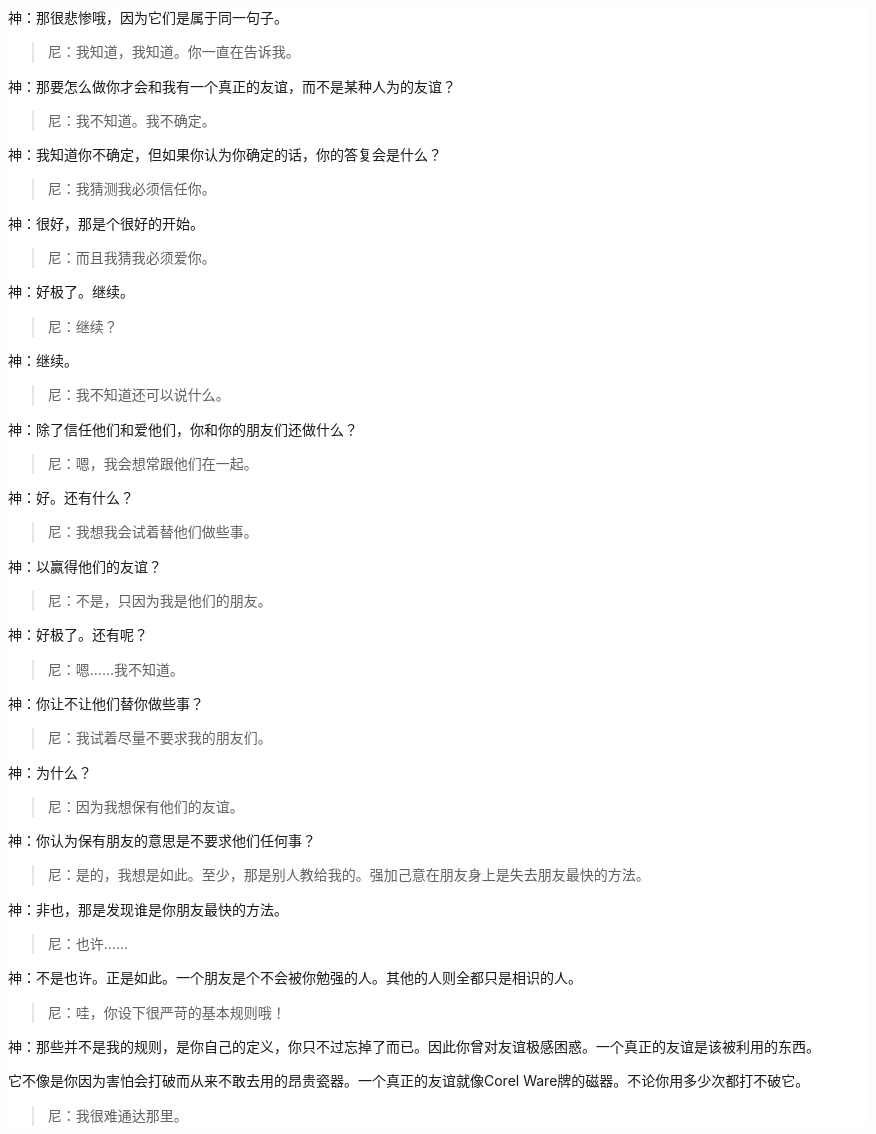神：那很悲惨哦，因为它们是属于同一句子。

> 尼：我知道，我知道。你一直在告诉我。

神：那要怎么做你才会和我有一个真正的友谊，而不是某种人为的友谊？

> 尼：我不知道。我不确定。

神：我知道你不确定，但如果你认为你确定的话，你的答复会是什么？

> 尼：我猜测我必须信任你。

神：很好，那是个很好的开始。

> 尼：而且我猜我必须爱你。

神：好极了。继续。

> 尼：继续？

神：继续。

> 尼：我不知道还可以说什么。

神：除了信任他们和爱他们，你和你的朋友们还做什么？

> 尼：嗯，我会想常跟他们在一起。

神：好。还有什么？

> 尼：我想我会试着替他们做些事。

神：以赢得他们的友谊？

> 尼：不是，只因为我是他们的朋友。

神：好极了。还有呢？

> 尼：嗯……我不知道。

神：你让不让他们替你做些事？

> 尼：我试着尽量不要求我的朋友们。

神：为什么？

> 尼：因为我想保有他们的友谊。

神：你认为保有朋友的意思是不要求他们任何事？

> 尼：是的，我想是如此。至少，那是别人教给我的。强加己意在朋友身上是失去朋友最快的方法。

神：非也，那是发现谁是你朋友最快的方法。

> 尼：也许……

神：不是也许。正是如此。一个朋友是个不会被你勉强的人。其他的人则全都只是相识的人。

> 尼：哇，你设下很严苛的基本规则哦！

神：那些并不是我的规则，是你自己的定义，你只不过忘掉了而已。因此你曾对友谊极感困惑。一个真正的友谊是该被利用的东西。

它不像是你因为害怕会打破而从来不敢去用的昂贵瓷器。一个真正的友谊就像Corel Ware牌的磁器。不论你用多少次都打不破它。

> 尼：我很难通达那里。
